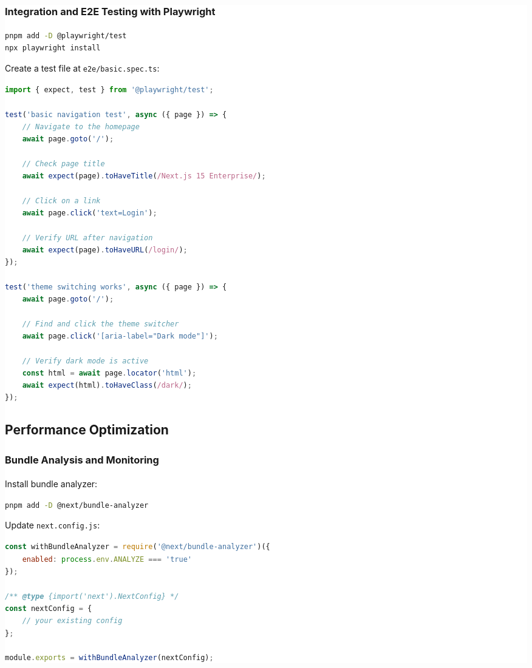 ### Integration and E2E Testing with Playwright

```bash
pnpm add -D @playwright/test
npx playwright install
```

Create a test file at `e2e/basic.spec.ts`:

```typescript
import { expect, test } from '@playwright/test';

test('basic navigation test', async ({ page }) => {
    // Navigate to the homepage
    await page.goto('/');

    // Check page title
    await expect(page).toHaveTitle(/Next.js 15 Enterprise/);

    // Click on a link
    await page.click('text=Login');

    // Verify URL after navigation
    await expect(page).toHaveURL(/login/);
});

test('theme switching works', async ({ page }) => {
    await page.goto('/');

    // Find and click the theme switcher
    await page.click('[aria-label="Dark mode"]');

    // Verify dark mode is active
    const html = await page.locator('html');
    await expect(html).toHaveClass(/dark/);
});
```

## Performance Optimization

### Bundle Analysis and Monitoring

Install bundle analyzer:

```bash
pnpm add -D @next/bundle-analyzer
```

Update `next.config.js`:

```javascript
const withBundleAnalyzer = require('@next/bundle-analyzer')({
    enabled: process.env.ANALYZE === 'true'
});

/** @type {import('next').NextConfig} */
const nextConfig = {
    // your existing config
};

module.exports = withBundleAnalyzer(nextConfig);
```
